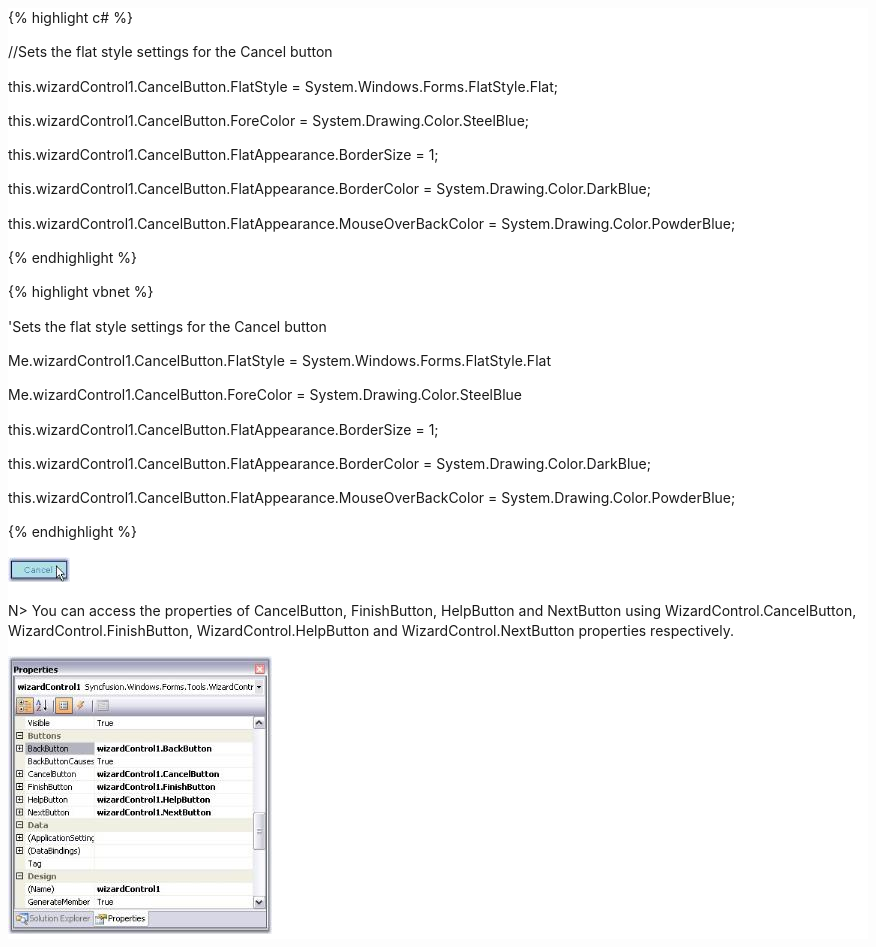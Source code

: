 
{% highlight c# %}



//Sets the flat style settings for the Cancel button

this.wizardControl1.CancelButton.FlatStyle = System.Windows.Forms.FlatStyle.Flat;

this.wizardControl1.CancelButton.ForeColor = System.Drawing.Color.SteelBlue;

this.wizardControl1.CancelButton.FlatAppearance.BorderSize = 1;

this.wizardControl1.CancelButton.FlatAppearance.BorderColor = System.Drawing.Color.DarkBlue;

this.wizardControl1.CancelButton.FlatAppearance.MouseOverBackColor = System.Drawing.Color.PowderBlue;

{% endhighlight %}

{% highlight vbnet %}



'Sets the flat style settings for the Cancel button

Me.wizardControl1.CancelButton.FlatStyle = System.Windows.Forms.FlatStyle.Flat 

Me.wizardControl1.CancelButton.ForeColor = System.Drawing.Color.SteelBlue

this.wizardControl1.CancelButton.FlatAppearance.BorderSize = 1;

this.wizardControl1.CancelButton.FlatAppearance.BorderColor = System.Drawing.Color.DarkBlue;

this.wizardControl1.CancelButton.FlatAppearance.MouseOverBackColor = System.Drawing.Color.PowderBlue;

{% endhighlight %}

![](Wizard-Package_images/Wizard-Package_img26.jpeg)



N> You can access the properties of CancelButton, FinishButton, HelpButton and NextButton using WizardControl.CancelButton, WizardControl.FinishButton, WizardControl.HelpButton and WizardControl.NextButton properties respectively.

![](Wizard-Package_images/Wizard-Package_img28.jpeg)



